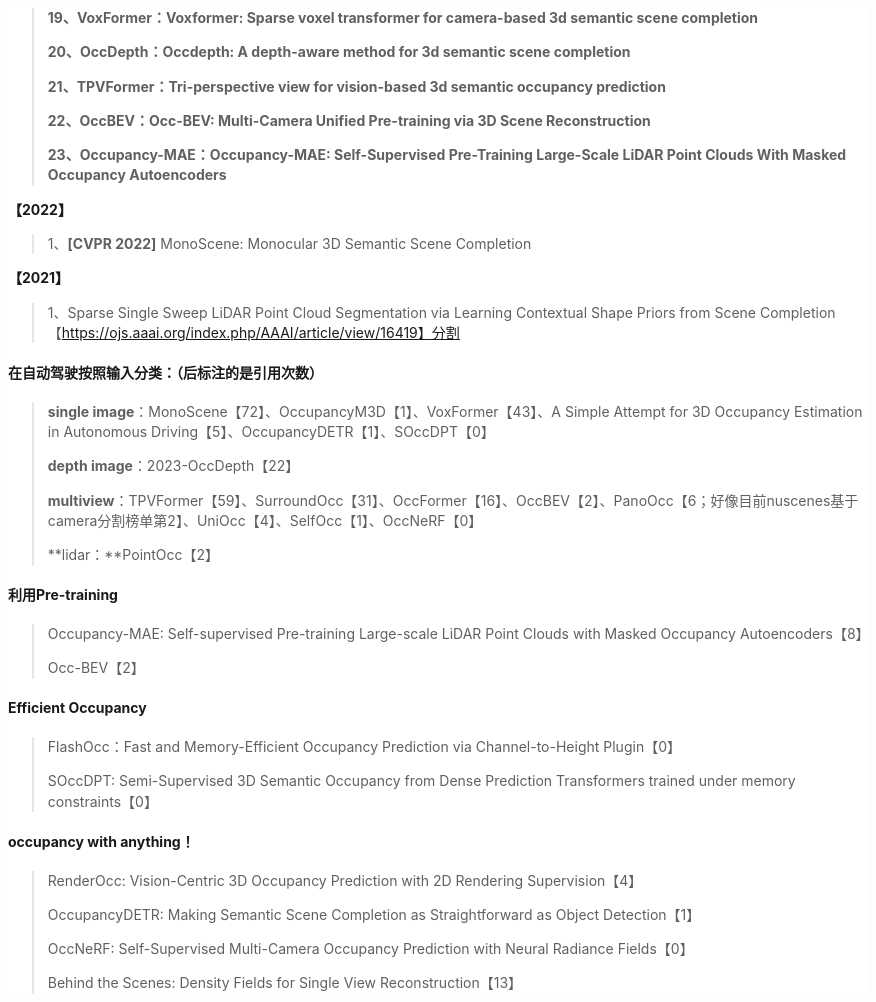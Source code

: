 > 
>**19、VoxFormer：Voxformer: Sparse voxel transformer for camera-based 3d semantic scene completion**
> 
>**20、OccDepth：Occdepth: A depth-aware method for 3d semantic scene completion**
> 
>**21、TPVFormer：Tri-perspective view for vision-based 3d semantic occupancy prediction**
> 
>**22、OccBEV：Occ-BEV: Multi-Camera Unified Pre-training via 3D Scene Reconstruction**
> 
>**23、Occupancy-MAE：Occupancy-MAE: Self-Supervised Pre-Training Large-Scale LiDAR Point Clouds With Masked Occupancy Autoencoders**

**【2022】**

> 1、**[CVPR 2022]** MonoScene: Monocular 3D Semantic Scene Completion

**【2021】**

> 1、Sparse Single Sweep LiDAR Point Cloud Segmentation via Learning Contextual Shape Priors from Scene Completion【https://ojs.aaai.org/index.php/AAAI/article/view/16419】分割



#### 在自动驾驶按照**输入分类**：（后标注的是引用次数）

> **single image**：MonoScene【72】、OccupancyM3D【1】、VoxFormer【43】、A Simple Attempt for 3D Occupancy Estimation in Autonomous Driving【5】、OccupancyDETR【1】、SOccDPT【0】
>
> **depth image**：2023-OccDepth【22】
>
> **multiview**：TPVFormer【59】、SurroundOcc【31】、OccFormer【16】、OccBEV【2】、PanoOcc【6；好像目前nuscenes基于camera分割榜单第2】、UniOcc【4】、SelfOcc【1】、OccNeRF【0】
>
> **lidar：**PointOcc【2】

#### 利用Pre-training

> Occupancy-MAE: Self-supervised Pre-training Large-scale LiDAR Point Clouds with Masked Occupancy Autoencoders【8】
>
> Occ-BEV【2】

#### Efficient Occupancy 

> FlashOcc：Fast and Memory-Efficient Occupancy Prediction via Channel-to-Height Plugin【0】
>
> SOccDPT: Semi-Supervised 3D Semantic Occupancy from Dense Prediction Transformers trained under memory constraints【0】



#### occupancy with anything！

> RenderOcc: Vision-Centric 3D Occupancy Prediction with 2D Rendering Supervision【4】
>
> OccupancyDETR: Making Semantic Scene Completion as Straightforward as Object Detection【1】
>
> OccNeRF: Self-Supervised Multi-Camera Occupancy Prediction with Neural Radiance Fields【0】
>
> Behind the Scenes: Density Fields for Single View Reconstruction【13】

